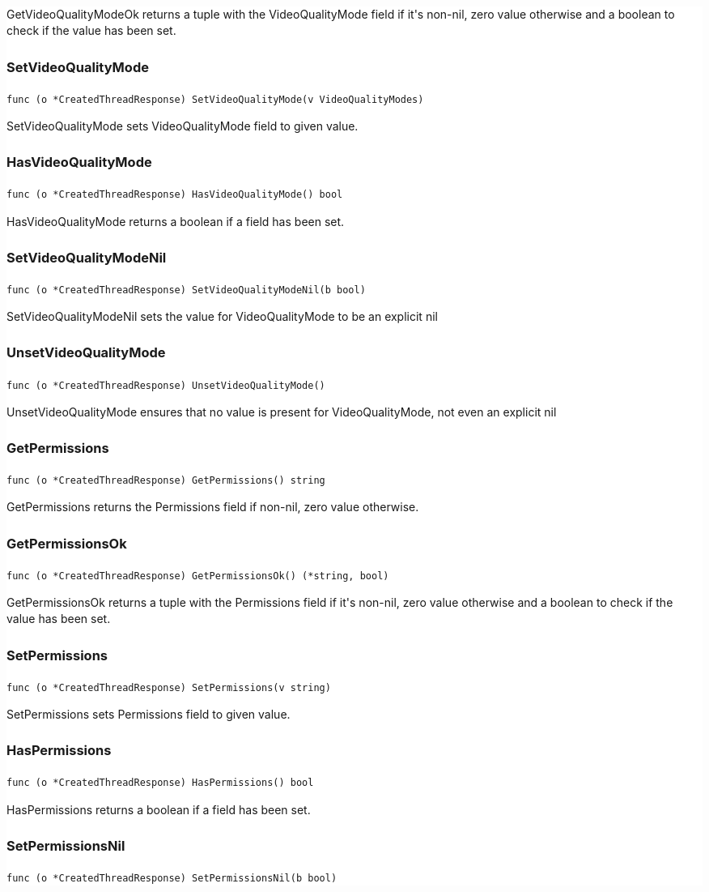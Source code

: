 GetVideoQualityModeOk returns a tuple with the VideoQualityMode field if it's non-nil, zero value otherwise
and a boolean to check if the value has been set.

### SetVideoQualityMode

`func (o *CreatedThreadResponse) SetVideoQualityMode(v VideoQualityModes)`

SetVideoQualityMode sets VideoQualityMode field to given value.

### HasVideoQualityMode

`func (o *CreatedThreadResponse) HasVideoQualityMode() bool`

HasVideoQualityMode returns a boolean if a field has been set.

### SetVideoQualityModeNil

`func (o *CreatedThreadResponse) SetVideoQualityModeNil(b bool)`

 SetVideoQualityModeNil sets the value for VideoQualityMode to be an explicit nil

### UnsetVideoQualityMode
`func (o *CreatedThreadResponse) UnsetVideoQualityMode()`

UnsetVideoQualityMode ensures that no value is present for VideoQualityMode, not even an explicit nil
### GetPermissions

`func (o *CreatedThreadResponse) GetPermissions() string`

GetPermissions returns the Permissions field if non-nil, zero value otherwise.

### GetPermissionsOk

`func (o *CreatedThreadResponse) GetPermissionsOk() (*string, bool)`

GetPermissionsOk returns a tuple with the Permissions field if it's non-nil, zero value otherwise
and a boolean to check if the value has been set.

### SetPermissions

`func (o *CreatedThreadResponse) SetPermissions(v string)`

SetPermissions sets Permissions field to given value.

### HasPermissions

`func (o *CreatedThreadResponse) HasPermissions() bool`

HasPermissions returns a boolean if a field has been set.

### SetPermissionsNil

`func (o *CreatedThreadResponse) SetPermissionsNil(b bool)`
